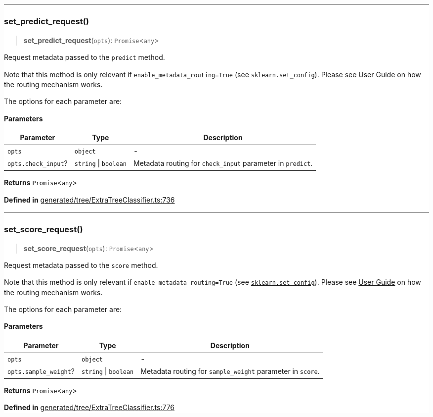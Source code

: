 ***

### set\_predict\_request()

> **set\_predict\_request**(`opts`): `Promise`\<`any`\>

Request metadata passed to the `predict` method.

Note that this method is only relevant if `enable_metadata_routing=True` (see [`sklearn.set_config`](https://scikit-learn.org/stable/modules/generated/sklearn.set_config.html#sklearn.set_config "sklearn.set_config")). Please see [User Guide](https://scikit-learn.org/stable/modules/generated/../../metadata_routing.html#metadata-routing) on how the routing mechanism works.

The options for each parameter are:

**Parameters**

| Parameter | Type | Description |
| ------ | ------ | ------ |
| `opts` | `object` | - |
| `opts.check_input`? | `string` \| `boolean` | Metadata routing for `check_input` parameter in `predict`. |

**Returns** `Promise`\<`any`\>

**Defined in** [generated/tree/ExtraTreeClassifier.ts:736](https://github.com/transitive-bullshit/scikit-learn-ts/blob/bab9a6d8b9738b16b8b9ba0b3f7cea1495d968d8/packages/sklearn/src/generated/tree/ExtraTreeClassifier.ts#L736)

***

### set\_score\_request()

> **set\_score\_request**(`opts`): `Promise`\<`any`\>

Request metadata passed to the `score` method.

Note that this method is only relevant if `enable_metadata_routing=True` (see [`sklearn.set_config`](https://scikit-learn.org/stable/modules/generated/sklearn.set_config.html#sklearn.set_config "sklearn.set_config")). Please see [User Guide](https://scikit-learn.org/stable/modules/generated/../../metadata_routing.html#metadata-routing) on how the routing mechanism works.

The options for each parameter are:

**Parameters**

| Parameter | Type | Description |
| ------ | ------ | ------ |
| `opts` | `object` | - |
| `opts.sample_weight`? | `string` \| `boolean` | Metadata routing for `sample_weight` parameter in `score`. |

**Returns** `Promise`\<`any`\>

**Defined in** [generated/tree/ExtraTreeClassifier.ts:776](https://github.com/transitive-bullshit/scikit-learn-ts/blob/bab9a6d8b9738b16b8b9ba0b3f7cea1495d968d8/packages/sklearn/src/generated/tree/ExtraTreeClassifier.ts#L776)
